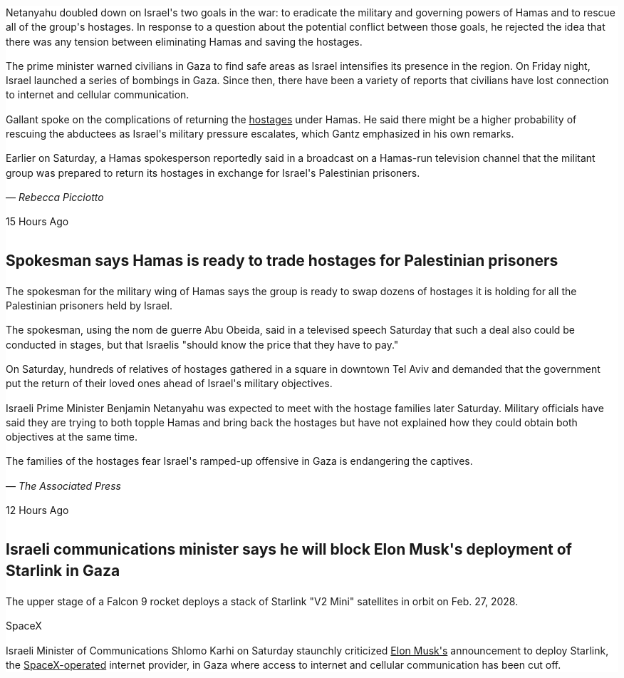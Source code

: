 Netanyahu doubled down on Israel's two goals in the war: to eradicate the military and governing powers of Hamas and to rescue all of the group's hostages. In response to a question about the potential conflict between those goals, he rejected the idea that there was any tension between eliminating Hamas and saving the hostages.

The prime minister warned civilians in Gaza to find safe areas as Israel intensifies its presence in the region. On Friday night, Israel launched a series of bombings in Gaza. Since then, there have been a variety of reports that civilians have lost connection to internet and cellular communication.

Gallant spoke on the complications of returning the [hostages](https://www.cnbc.com/2023/10/20/hamas-says-it-releases-two-us-hostages-for-humanitarian-reasons-after-qatari-efforts.html) under Hamas. He said there might be a higher probability of rescuing the abductees as Israel's military pressure escalates, which Gantz emphasized in his own remarks.

Earlier on Saturday, a Hamas spokesperson reportedly said in a broadcast on a Hamas-run television channel that the militant group was prepared to return its hostages in exchange for Israel's Palestinian prisoners.

— _Rebecca Picciotto_

15 Hours Ago

Spokesman says Hamas is ready to trade hostages for Palestinian prisoners
-------------------------------------------------------------------------

The spokesman for the military wing of Hamas says the group is ready to swap dozens of hostages it is holding for all the Palestinian prisoners held by Israel.

The spokesman, using the nom de guerre Abu Obeida, said in a televised speech Saturday that such a deal also could be conducted in stages, but that Israelis "should know the price that they have to pay."

On Saturday, hundreds of relatives of hostages gathered in a square in downtown Tel Aviv and demanded that the government put the return of their loved ones ahead of Israel's military objectives.

Israeli Prime Minister Benjamin Netanyahu was expected to meet with the hostage families later Saturday. Military officials have said they are trying to both topple Hamas and bring back the hostages but have not explained how they could obtain both objectives at the same time.

The families of the hostages fear Israel's ramped-up offensive in Gaza is endangering the captives.

— _The Associated Press_

12 Hours Ago

Israeli communications minister says he will block Elon Musk's deployment of Starlink in Gaza
---------------------------------------------------------------------------------------------

The upper stage of a Falcon 9 rocket deploys a stack of Starlink "V2 Mini" satellites in orbit on Feb. 27, 2028.

SpaceX

Israeli Minister of Communications Shlomo Karhi on Saturday staunchly criticized [Elon Musk's](https://www.cnbc.com/elon-musk/) announcement to deploy Starlink, the [SpaceX-operated](https://www.cnbc.com/2023/09/13/spacex-no-longer-taking-losses-to-produce-starlink-satellite-antennas.html) internet provider, in Gaza where access to internet and cellular communication has been cut off.
